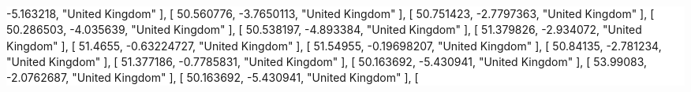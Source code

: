 -5.163218,
"United Kingdom" 
],
[
 50.560776,
-3.7650113,
"United Kingdom" 
],
[
 50.751423,
-2.7797363,
"United Kingdom" 
],
[
 50.286503,
-4.035639,
"United Kingdom" 
],
[
 50.538197,
-4.893384,
"United Kingdom" 
],
[
 51.379826,
-2.934072,
"United Kingdom" 
],
[
 51.4655,
-0.63224727,
"United Kingdom" 
],
[
 51.54955,
-0.19698207,
"United Kingdom" 
],
[
 50.84135,
-2.781234,
"United Kingdom" 
],
[
 51.377186,
-0.7785831,
"United Kingdom" 
],
[
 50.163692,
-5.430941,
"United Kingdom" 
],
[
 53.99083,
-2.0762687,
"United Kingdom" 
],
[
 50.163692,
-5.430941,
"United Kingdom" 
],
[